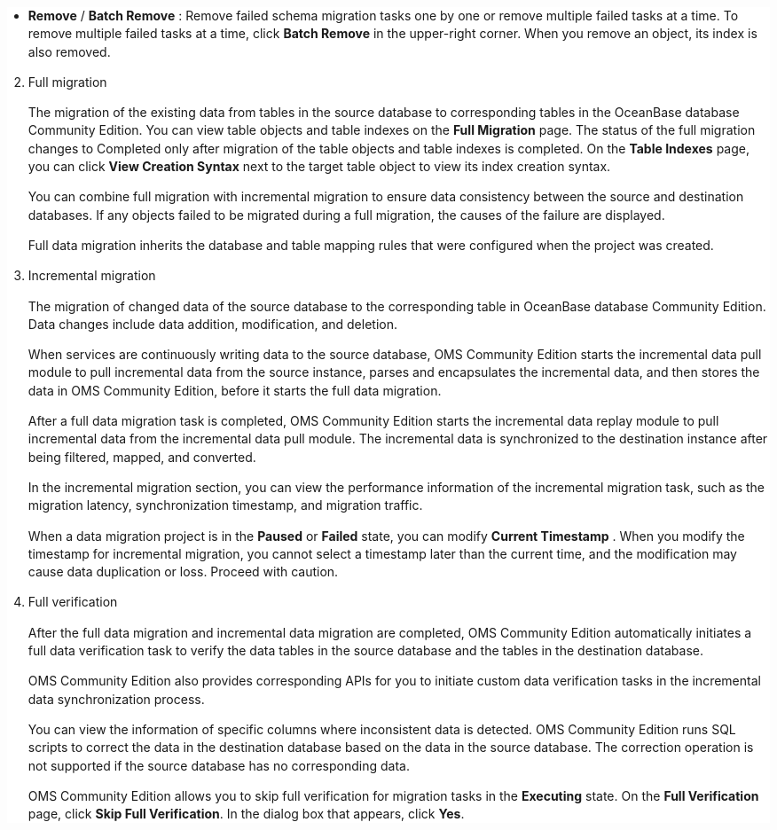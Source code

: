    * **Remove** / **Batch Remove** : Remove failed schema migration tasks one by one or remove multiple failed tasks at a time. To remove multiple failed tasks at a time, click **Batch Remove** in the upper-right corner. When you remove an object, its index is also removed.

2. Full migration

   The migration of the existing data from tables in the source database to corresponding tables in the OceanBase database Community Edition. You can view table objects and table indexes on the **Full Migration** page. The status of the full migration changes to Completed only after migration of the table objects and table indexes is completed. On the **Table Indexes** page, you can click **View Creation Syntax** next to the target table object to view its index creation syntax. 

   You can combine full migration with incremental migration to ensure data consistency between the source and destination databases. If any objects failed to be migrated during a full migration, the causes of the failure are displayed. 

   Full data migration inherits the database and table mapping rules that were configured when the project was created. 

3. Incremental migration

   The migration of changed data of the source database to the corresponding table in OceanBase database Community Edition. Data changes include data addition, modification, and deletion. 

   When services are continuously writing data to the source database, OMS Community Edition starts the incremental data pull module to pull incremental data from the source instance, parses and encapsulates the incremental data, and then stores the data in OMS Community Edition, before it starts the full data migration. 

   After a full data migration task is completed, OMS Community Edition starts the incremental data replay module to pull incremental data from the incremental data pull module. The incremental data is synchronized to the destination instance after being filtered, mapped, and converted. 

   In the incremental migration section, you can view the performance information of the incremental migration task, such as the migration latency, synchronization timestamp, and migration traffic. 

   When a data migration project is in the **Paused** or **Failed** state, you can modify **Current Timestamp** . When you modify the timestamp for incremental migration, you cannot select a timestamp later than the current time, and the modification may cause data duplication or loss. Proceed with caution.

4. Full verification

   After the full data migration and incremental data migration are completed, OMS Community Edition automatically initiates a full data verification task to verify the data tables in the source database and the tables in the destination database. 

   OMS Community Edition also provides corresponding APIs for you to initiate custom data verification tasks in the incremental data synchronization process. 

   You can view the information of specific columns where inconsistent data is detected. OMS Community Edition runs SQL scripts to correct the data in the destination database based on the data in the source database. The correction operation is not supported if the source database has no corresponding data. 

   OMS Community Edition allows you to skip full verification for migration tasks in the **Executing** state. On the **Full Verification** page, click **Skip Full Verification**. In the dialog box that appears, click **Yes**. 
